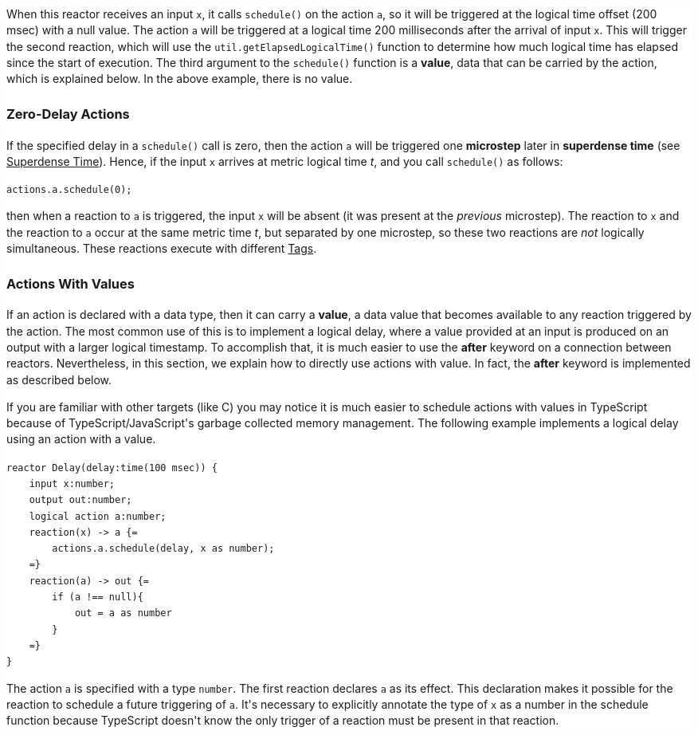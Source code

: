 When this reactor receives an input `x`, it calls `schedule()` on the action `a`, so it will be triggered at the logical time offset (200 msec) with a null value. The action `a` will be triggered at a logical time 200 milliseconds after the arrival of input `x`. This will trigger the second reaction, which will use the `util.getElapsedLogicalTime()` function to determine how much logical time has elapsed since the start of execution. The third argument to the `schedule()` function is a **value**, data that can be carried by the action, which is explained below. In the above example, there is no value.

### Zero-Delay Actions

If the specified delay in a `schedule()` call is zero, then the action `a` will be triggered one **microstep** later in **superdense time** (see [Superdense Time](language-specification#superdense-time)). Hence, if the input `x` arrives at metric logical time _t_, and you call `schedule()` as follows:

```lf-ts
actions.a.schedule(0);
```

then when a reaction to `a` is triggered, the input `x` will be absent (it was present at the _previous_ microstep). The reaction to `x` and the reaction to `a` occur at the same metric time _t_, but separated by one microstep, so these two reactions are _not_ logically simultaneous. These reactions execute with different [Tags](#tags).

### Actions With Values

If an action is declared with a data type, then it can carry a **value**, a data value that becomes available to any reaction triggered by the action. The most common use of this is to implement a logical delay, where a value provided at an input is produced on an output with a larger logical timestamp. To accomplish that, it is much easier to use the **after** keyword on a connection between reactors. Nevertheless, in this section, we explain how to directly use actions with value. In fact, the **after** keyword is implemented as described below.

If you are familiar with other targets (like C) you may notice it is much easier to schedule actions with values in TypeScript because of TypeScript/JavaScript's garbage collected memory management. The following example implements a logical delay using an action with a value.

```lf-ts
reactor Delay(delay:time(100 msec)) {
    input x:number;
    output out:number;
    logical action a:number;
    reaction(x) -> a {=
        actions.a.schedule(delay, x as number);
    =}
    reaction(a) -> out {=
        if (a !== null){
            out = a as number
        }
    =}
}
```

The action `a` is specified with a type `number`. The first reaction declares `a` as its effect. This declaration makes it possible for the reaction to schedule a future triggering of `a`. It's necessary to explicitly annotate the type of `x` as a number in the schedule function because TypeScript doesn't know the only trigger of a reaction must be present in that reaction.
